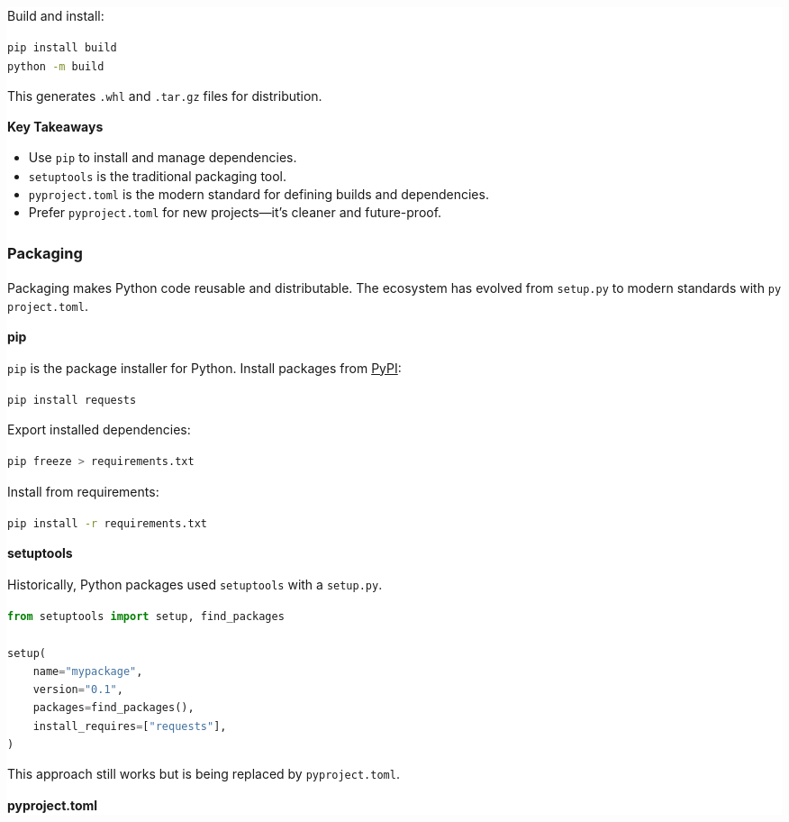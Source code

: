 Build and install:

```sh
pip install build
python -m build
```

This generates `.whl` and `.tar.gz` files for distribution.

**Key Takeaways**

- Use `pip` to install and manage dependencies.
- `setuptools` is the traditional packaging tool.
- `pyproject.toml` is the modern standard for defining builds and dependencies.
- Prefer `pyproject.toml` for new projects—it’s cleaner and future-proof.

### Packaging

Packaging makes Python code reusable and distributable.
The ecosystem has evolved from `setup.py` to modern standards with `pyproject.toml`.

**pip**

`pip` is the package installer for Python.
Install packages from [PyPI](https://pypi.org):

```sh
pip install requests
```

Export installed dependencies:

```sh
pip freeze > requirements.txt
```

Install from requirements:

```sh
pip install -r requirements.txt
```

**setuptools**

Historically, Python packages used `setuptools` with a `setup.py`.

```py
from setuptools import setup, find_packages

setup(
    name="mypackage",
    version="0.1",
    packages=find_packages(),
    install_requires=["requests"],
)
```

This approach still works but is being replaced by `pyproject.toml`.

**pyproject.toml**

